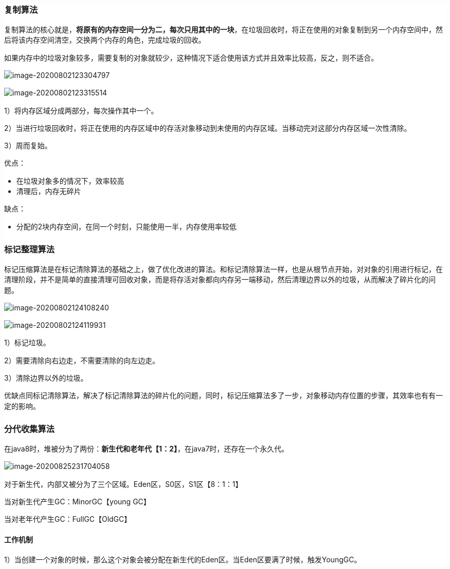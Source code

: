 ###  复制算法

​	复制算法的核心就是，**将原有的内存空间一分为二，每次只用其中的一块**，在垃圾回收时，将正在使用的对象复制到另一个内存空间中，然后将该内存空间清空，交换两个内存的角色，完成垃圾的回收。

​	如果内存中的垃圾对象较多，需要复制的对象就较少，这种情况下适合使用该方式并且效率比较高，反之，则不适合。 

![image-20200802123304797](https://jwangtec.oss-cn-chengdu.aliyuncs.com/jwangcloud/JVM/1/assets/image-20200802123304797.png)

![image-20200802123315514](https://jwangtec.oss-cn-chengdu.aliyuncs.com/jwangcloud/JVM/1/assets/image-20200802123315514.png)

1）将内存区域分成两部分，每次操作其中一个。

2）当进行垃圾回收时，将正在使用的内存区域中的存活对象移动到未使用的内存区域。当移动完对这部分内存区域一次性清除。

3）周而复始。

优点：

- 在垃圾对象多的情况下，效率较高
- 清理后，内存无碎片

缺点：

- 分配的2块内存空间，在同一个时刻，只能使用一半，内存使用率较低

###   标记整理算法

​	标记压缩算法是在标记清除算法的基础之上，做了优化改进的算法。和标记清除算法一样，也是从根节点开始，对对象的引用进行标记，在清理阶段，并不是简单的直接清理可回收对象，而是将存活对象都向内存另一端移动，然后清理边界以外的垃圾，从而解决了碎片化的问题。

![image-20200802124108240](https://jwangtec.oss-cn-chengdu.aliyuncs.com/jwangcloud/JVM/1/assets/image-20200802124108240.png)

![image-20200802124119931](https://jwangtec.oss-cn-chengdu.aliyuncs.com/jwangcloud/JVM/1/assets/image-20200802124119931.png)

1）标记垃圾。

2）需要清除向右边走，不需要清除的向左边走。

3）清除边界以外的垃圾。

优缺点同标记清除算法，解决了标记清除算法的碎片化的问题，同时，标记压缩算法多了一步，对象移动内存位置的步骤，其效率也有有一定的影响。

###   分代收集算法

在java8时，堆被分为了两份：**新生代和老年代【1：2】**，在java7时，还存在一个永久代。

![image-20200825231704058](https://jwangtec.oss-cn-chengdu.aliyuncs.com/jwangcloud/JVM/1/assets/image-20200825231704058.png)

对于新生代，内部又被分为了三个区域。Eden区，S0区，S1区【8：1：1】

当对新生代产生GC：MinorGC【young GC】

当对老年代产生GC：FullGC【OldGC】

####   工作机制

1）当创建一个对象的时候，那么这个对象会被分配在新生代的Eden区。当Eden区要满了时候，触发YoungGC。

